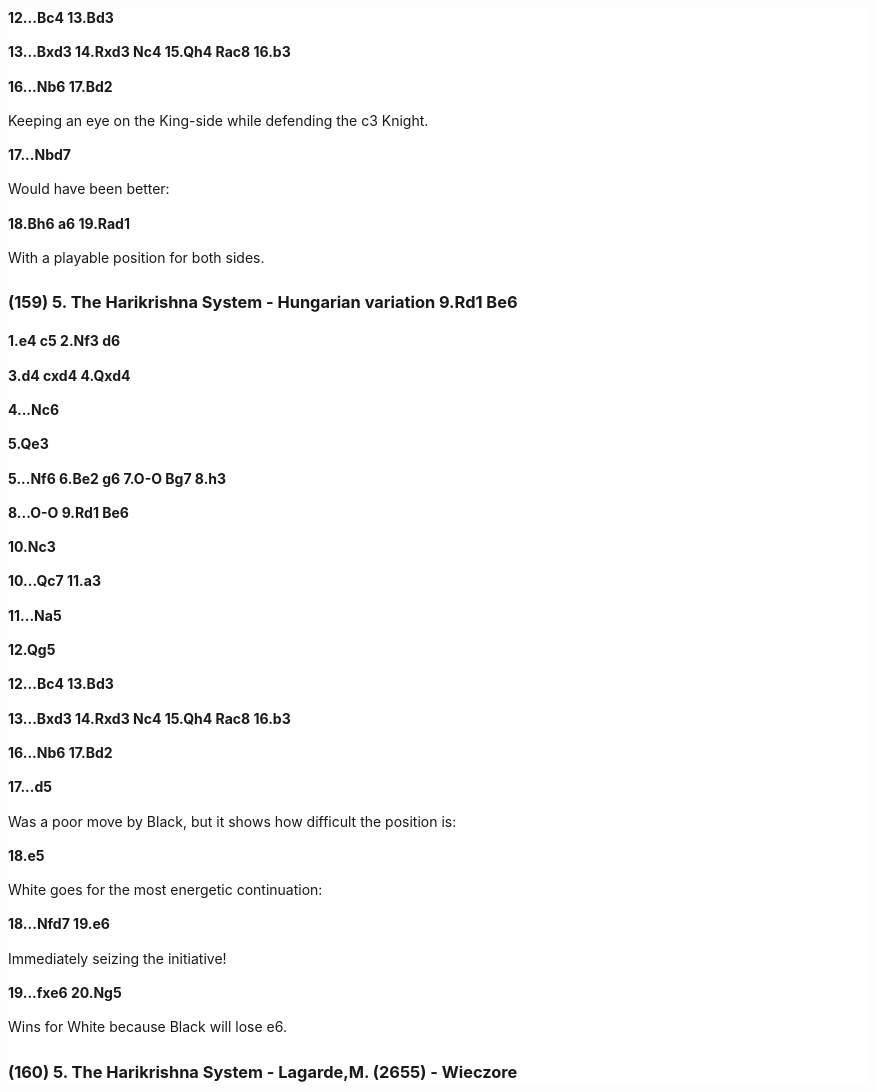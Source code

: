 **12...Bc4 13.Bd3**

**13...Bxd3 14.Rxd3 Nc4 15.Qh4 Rac8 16.b3**

**16...Nb6 17.Bd2**

Keeping an eye on the King-side while defending the c3 Knight.

**17...Nbd7**

Would have been better:

**18.Bh6 a6 19.Rad1**

With a playable position for both sides.

### (159) 5. The Harikrishna System - Hungarian variation 9.Rd1 Be6 

**1.e4 c5 2.Nf3 d6**

**3.d4 cxd4 4.Qxd4**

**4...Nc6**

**5.Qe3**

**5...Nf6 6.Be2 g6 7.O-O Bg7 8.h3**

**8...O-O 9.Rd1 Be6**

**10.Nc3**

**10...Qc7 11.a3**

**11...Na5**

**12.Qg5**

**12...Bc4 13.Bd3**

**13...Bxd3 14.Rxd3 Nc4 15.Qh4 Rac8 16.b3**

**16...Nb6 17.Bd2**

**17...d5**

Was a poor move by Black, but it shows how difficult the position is:

**18.e5**

White goes for the most energetic continuation:

**18...Nfd7 19.e6**

Immediately seizing the initiative!

**19...fxe6 20.Ng5**

Wins for White because Black will lose e6.

### (160) 5. The Harikrishna System - Lagarde,M. (2655) - Wieczore 
